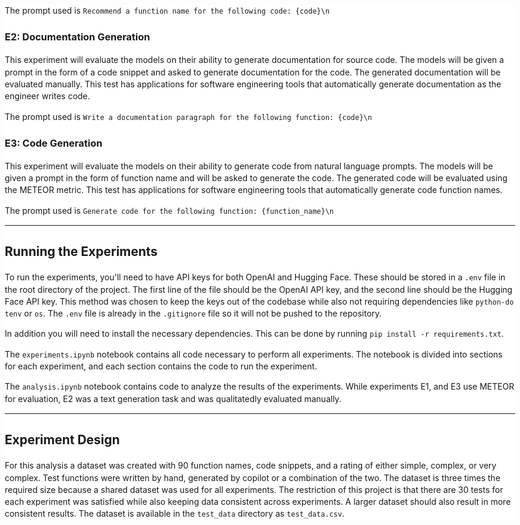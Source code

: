 The prompt used is ```Recommend a function name for the following code: {code}\n```

### E2: Documentation Generation

This experiment will evaluate the models on their ability to generate documentation for source code. The models will be given a prompt in the form of a code snippet and asked to generate documentation for the code. The generated documentation will be evaluated manually. This test has applications for software engineering tools that automatically generate documentation as the engineer writes code.

The prompt used is ```Write a documentation paragraph for the following function: {code}\n```

### E3: Code Generation

This experiment will evaluate the models on their ability to generate code from natural language prompts. The models will be given a prompt in the form of function name and will be asked to generate the code. The generated code will be evaluated using the METEOR metric. This test has applications for software engineering tools that automatically generate code function names.

The prompt used is ```Generate code for the following function: {function_name}\n```

---

## Running the Experiments

To run the experiments, you'll need to have API keys for both OpenAI and Hugging Face. These should be stored in a `.env` file in the root directory of the project. The first line of the file should be the OpenAI API key, and the second line should be the Hugging Face API key. This method was chosen to keep the keys out of the codebase while also not requiring dependencies like `python-dotenv` or `os`. The `.env` file is already in the `.gitignore` file so it will not be pushed to the repository.

In addition you will need to install the necessary dependencies. This can be done by running `pip install -r requirements.txt`.

The `experiments.ipynb` notebook contains all code necessary to perform all experiments. The notebook is divided into sections for each experiment, and each section contains the code to run the experiment.

The `analysis.ipynb` notebook contains code to analyze the results of the experiments. While experiments E1, and E3 use METEOR for evaluation, E2 was a text generation task and was qualitatedly evaluated manually.

---

## Experiment Design

For this analysis a dataset was created with 90 function names, code snippets, and a rating of either simple, complex, or very complex. Test functions were written by hand, generated by copilot or a combination of the two. The dataset is three times the required size because a shared dataset was used for all experiments. The restriction of this project is that there are 30 tests for each experiment was satisfied while also keeping data consistent across experiments. A larger dataset should also result in more consistent results. The dataset is available in the `test_data` directory as `test_data.csv`.
